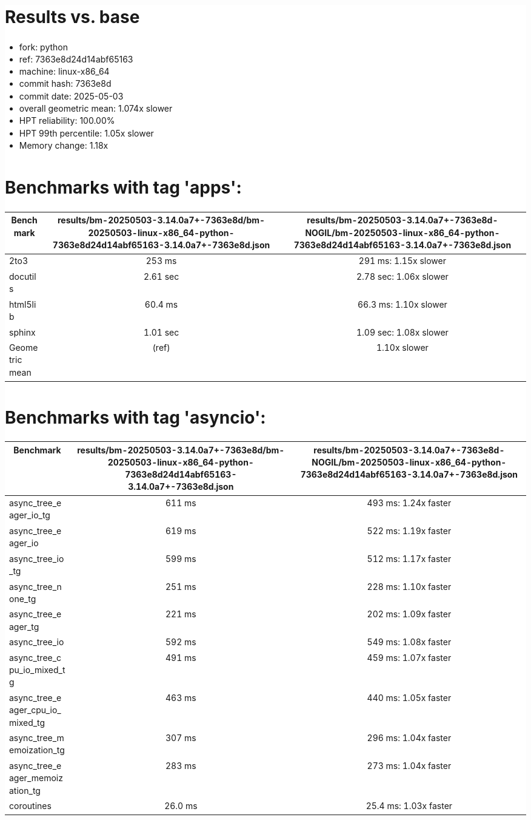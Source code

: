 # Results vs. base

- fork: python
- ref: 7363e8d24d14abf65163
- machine: linux-x86_64
- commit hash: 7363e8d
- commit date: 2025-05-03
- overall geometric mean: 1.074x slower
- HPT reliability: 100.00%
- HPT 99th percentile: 1.05x slower
- Memory change: 1.18x

Benchmarks with tag 'apps':
===========================

| Benchmark      | results/bm-20250503-3.14.0a7+-7363e8d/bm-20250503-linux-x86_64-python-7363e8d24d14abf65163-3.14.0a7+-7363e8d.json | results/bm-20250503-3.14.0a7+-7363e8d-NOGIL/bm-20250503-linux-x86_64-python-7363e8d24d14abf65163-3.14.0a7+-7363e8d.json |
|----------------|:-----------------------------------------------------------------------------------------------------------------:|:-----------------------------------------------------------------------------------------------------------------------:|
| 2to3           | 253 ms                                                                                                            | 291 ms: 1.15x slower                                                                                                    |
| docutils       | 2.61 sec                                                                                                          | 2.78 sec: 1.06x slower                                                                                                  |
| html5lib       | 60.4 ms                                                                                                           | 66.3 ms: 1.10x slower                                                                                                   |
| sphinx         | 1.01 sec                                                                                                          | 1.09 sec: 1.08x slower                                                                                                  |
| Geometric mean | (ref)                                                                                                             | 1.10x slower                                                                                                            |

Benchmarks with tag 'asyncio':
==============================

| Benchmark                        | results/bm-20250503-3.14.0a7+-7363e8d/bm-20250503-linux-x86_64-python-7363e8d24d14abf65163-3.14.0a7+-7363e8d.json | results/bm-20250503-3.14.0a7+-7363e8d-NOGIL/bm-20250503-linux-x86_64-python-7363e8d24d14abf65163-3.14.0a7+-7363e8d.json |
|----------------------------------|:-----------------------------------------------------------------------------------------------------------------:|:-----------------------------------------------------------------------------------------------------------------------:|
| async_tree_eager_io_tg           | 611 ms                                                                                                            | 493 ms: 1.24x faster                                                                                                    |
| async_tree_eager_io              | 619 ms                                                                                                            | 522 ms: 1.19x faster                                                                                                    |
| async_tree_io_tg                 | 599 ms                                                                                                            | 512 ms: 1.17x faster                                                                                                    |
| async_tree_none_tg               | 251 ms                                                                                                            | 228 ms: 1.10x faster                                                                                                    |
| async_tree_eager_tg              | 221 ms                                                                                                            | 202 ms: 1.09x faster                                                                                                    |
| async_tree_io                    | 592 ms                                                                                                            | 549 ms: 1.08x faster                                                                                                    |
| async_tree_cpu_io_mixed_tg       | 491 ms                                                                                                            | 459 ms: 1.07x faster                                                                                                    |
| async_tree_eager_cpu_io_mixed_tg | 463 ms                                                                                                            | 440 ms: 1.05x faster                                                                                                    |
| async_tree_memoization_tg        | 307 ms                                                                                                            | 296 ms: 1.04x faster                                                                                                    |
| async_tree_eager_memoization_tg  | 283 ms                                                                                                            | 273 ms: 1.04x faster                                                                                                    |
| coroutines                       | 26.0 ms                                                                                                           | 25.4 ms: 1.03x faster                                                                                                   |